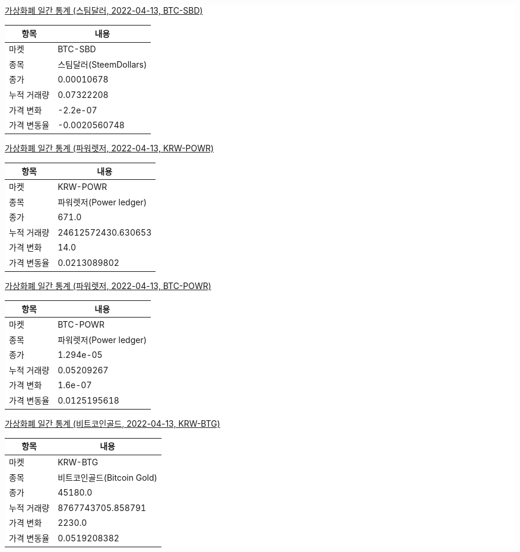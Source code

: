 
[가상화폐 일간 통계 (스팀달러, 2022-04-13, BTC-SBD)](BTC-SBD-daily-candle-10days.html)

|항목|내용|
|--|--|
|마켓|BTC-SBD|
|종목|스팀달러(SteemDollars)|
|종가|0.00010678|
|누적 거래량|0.07322208|
|가격 변화|-2.2e-07|
|가격 변동율|-0.0020560748|


[가상화폐 일간 통계 (파워렛저, 2022-04-13, KRW-POWR)](KRW-POWR-daily-candle-10days.html)

|항목|내용|
|--|--|
|마켓|KRW-POWR|
|종목|파워렛저(Power ledger)|
|종가|671.0|
|누적 거래량|24612572430.630653|
|가격 변화|14.0|
|가격 변동율|0.0213089802|


[가상화폐 일간 통계 (파워렛저, 2022-04-13, BTC-POWR)](BTC-POWR-daily-candle-10days.html)

|항목|내용|
|--|--|
|마켓|BTC-POWR|
|종목|파워렛저(Power ledger)|
|종가|1.294e-05|
|누적 거래량|0.05209267|
|가격 변화|1.6e-07|
|가격 변동율|0.0125195618|


[가상화폐 일간 통계 (비트코인골드, 2022-04-13, KRW-BTG)](KRW-BTG-daily-candle-10days.html)

|항목|내용|
|--|--|
|마켓|KRW-BTG|
|종목|비트코인골드(Bitcoin Gold)|
|종가|45180.0|
|누적 거래량|8767743705.858791|
|가격 변화|2230.0|
|가격 변동율|0.0519208382|
